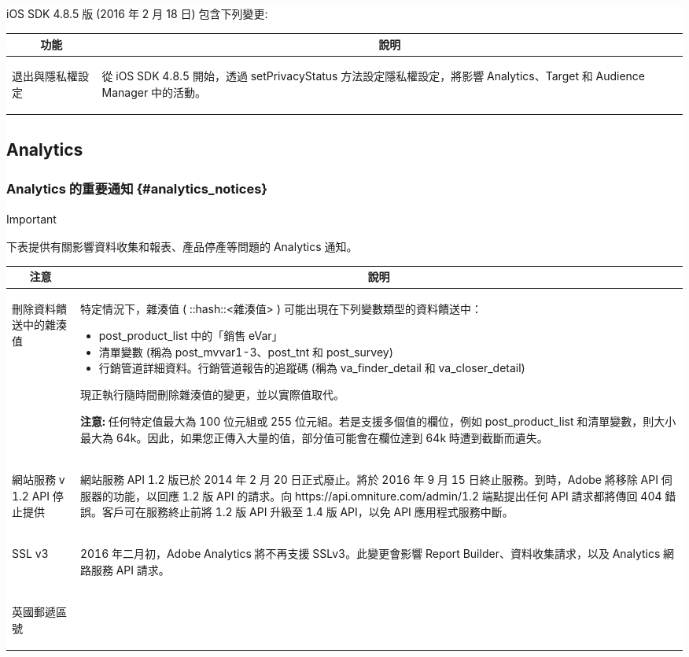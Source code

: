 iOS SDK 4.8.5 版 (2016 年 2 月 18 日) 包含下列變更:

<table frame="all" colsep="1" rowsep="1" id="table_AA26B14D271948FFBA44D4D06E3B71AA"> 
 <thead> 
  <tr rowsep="1"> 
   <th colname="1" class="entry"> 功能 </th> 
   <th colname="2" class="entry"> 說明 </th> 
  </tr> 
 </thead>
 <tbody> 
  <tr rowsep="1"> 
   <td colname="1"> <p>退出與隱私權設定 </p> </td> 
   <td colname="2"> <p>從 iOS SDK 4.8.5 開始，透過 <span class="codeph">setPrivacyStatus</span> 方法設定隱私權設定，將影響 <span class="keyword">Analytics</span>、<span class="keyword">Target</span> 和 <span class="keyword">Audience Manager</span> 中的活動。 </p> </td> 
  </tr> 
 </tbody> 
</table>

## Analytics

### Analytics 的重要通知 {#analytics_notices}

>[!IMPORTANT]
>
>下表提供有關影響資料收集和報表、產品停產等問題的 Analytics 通知。

<table id="table_1207853963C64C5E95E85E9B34B6FCFE"> 
 <thead> 
  <tr> 
   <th colname="col1" class="entry"> 注意 </th> 
   <th colname="col2" class="entry"> 說明 </th> 
  </tr> 
 </thead>
 <tbody> 
  <tr> 
   <td colname="col1"> <p>刪除資料饋送中的雜湊值 </p> </td> 
   <td colname="col2"> <p>特定情況下，雜湊值 ( <span class="codeph">::hash::&lt;雜湊值&gt;</span> ) 可能出現在下列變數類型的資料饋送中： </p> 
    <ul id="ul_A5A28649622E453585175B26012B05D5"> 
     <li id="li_2D74AB5476FC4363BD6C4F3AC171E216"> post_product_list 中的「銷售 eVar」 </li> 
     <li id="li_47060365639045E3A7FC541C266791D5"> 清單變數 (稱為 <span class="varname">post_mvvar1-3</span>、<span class="varname">post_tnt</span> 和 <span class="varname">post_survey</span>) </li> 
     <li id="li_2A5CC960FB994E279EBB2E0BB64BBC64"> 行銷管道詳細資料。行銷管道報告的追蹤碼 (稱為 <span class="varname">va_finder_detail</span> 和 <span class="varname">va_closer_detail</span>) </li> 
    </ul> <p>現正執行隨時間刪除雜湊值的變更，並以實際值取代。 </p> <p> <b>注意:</b> 任何特定值最大為 100 位元組或 255 位元組。若是支援多個值的欄位，例如 <span class="varname">post_product_list</span> 和清單變數，則大小最大為 64k。因此，如果您正傳入大量的值，部分值可能會在欄位達到 64k 時遭到截斷而遺失。 </p> </td> 
  </tr> 
  <tr> 
   <td colname="col1"> <p>網站服務 v 1.2 API 停止提供 </p> </td> 
   <td colname="col2"> <p>網站服務 API 1.2 版已於 2014 年 2 月 20 日正式廢止。將於 2016 年 9 月 15 日終止服務。到時，Adobe 將移除 API 伺服器的功能，以回應 1.2 版 API 的請求。向 <span class="filepath">https://api.omniture.com/admin/1.2</span> 端點提出任何 API 請求都將傳回 404 錯誤。客戶可在服務終止前將 1.2 版 API 升級至 1.4 版 API，以免 API 應用程式服務中斷。
</p> </td> 
  </tr> 
  <tr> 
   <td colname="col1"> <p>SSL v3 </p> </td> 
   <td colname="col2"> <p> 2016 年二月初，Adobe Analytics 將不再支援 SSLv3。此變更會影響 Report Builder、資料收集請求，以及 Analytics 網路服務 API 請求。 </p> </td> 
  </tr> 
  <tr> 
   <td colname="col1"> <p>英國郵遞區號 </p> </td> 